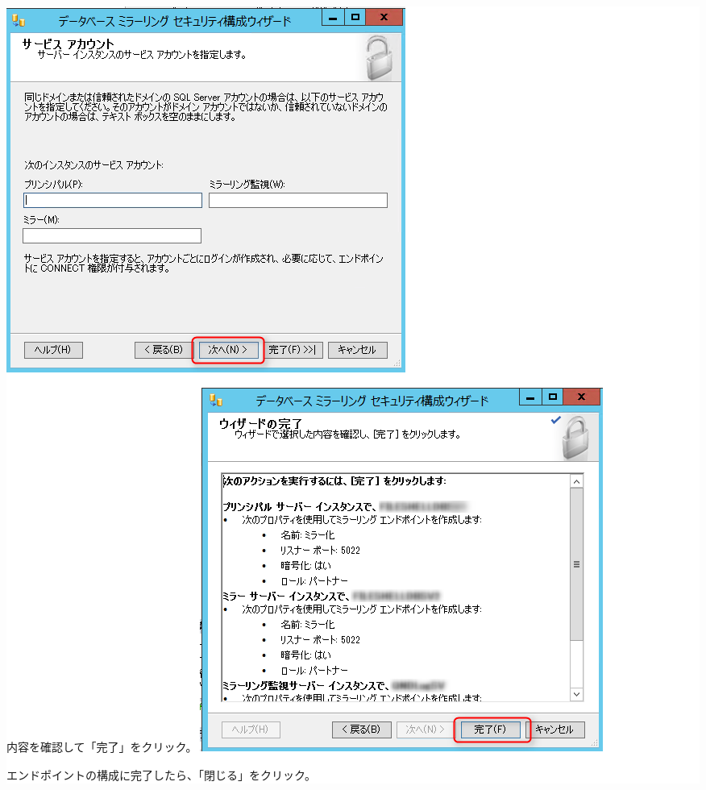 <img src="images/sqlserver-database-mirroring-28.png" alt="" width="495" height="454" class="alignnone size-full wp-image-3449" />

内容を確認して「完了」をクリック。
<img src="images/sqlserver-database-mirroring-29.png" alt="" width="500" height="451" class="alignnone size-full wp-image-3450" />

エンドポイントの構成に完了したら、「閉じる」をクリック。